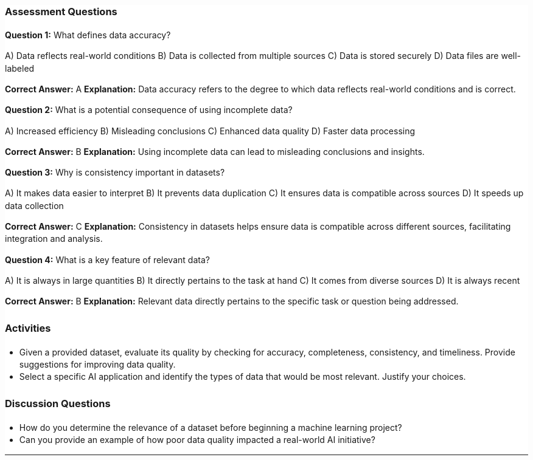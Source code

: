 ### Assessment Questions

**Question 1:** What defines data accuracy?

  A) Data reflects real-world conditions
  B) Data is collected from multiple sources
  C) Data is stored securely
  D) Data files are well-labeled

**Correct Answer:** A
**Explanation:** Data accuracy refers to the degree to which data reflects real-world conditions and is correct.

**Question 2:** What is a potential consequence of using incomplete data?

  A) Increased efficiency
  B) Misleading conclusions
  C) Enhanced data quality
  D) Faster data processing

**Correct Answer:** B
**Explanation:** Using incomplete data can lead to misleading conclusions and insights.

**Question 3:** Why is consistency important in datasets?

  A) It makes data easier to interpret
  B) It prevents data duplication
  C) It ensures data is compatible across sources
  D) It speeds up data collection

**Correct Answer:** C
**Explanation:** Consistency in datasets helps ensure data is compatible across different sources, facilitating integration and analysis.

**Question 4:** What is a key feature of relevant data?

  A) It is always in large quantities
  B) It directly pertains to the task at hand
  C) It comes from diverse sources
  D) It is always recent

**Correct Answer:** B
**Explanation:** Relevant data directly pertains to the specific task or question being addressed.

### Activities
- Given a provided dataset, evaluate its quality by checking for accuracy, completeness, consistency, and timeliness. Provide suggestions for improving data quality.
- Select a specific AI application and identify the types of data that would be most relevant. Justify your choices.

### Discussion Questions
- How do you determine the relevance of a dataset before beginning a machine learning project?
- Can you provide an example of how poor data quality impacted a real-world AI initiative?

---
